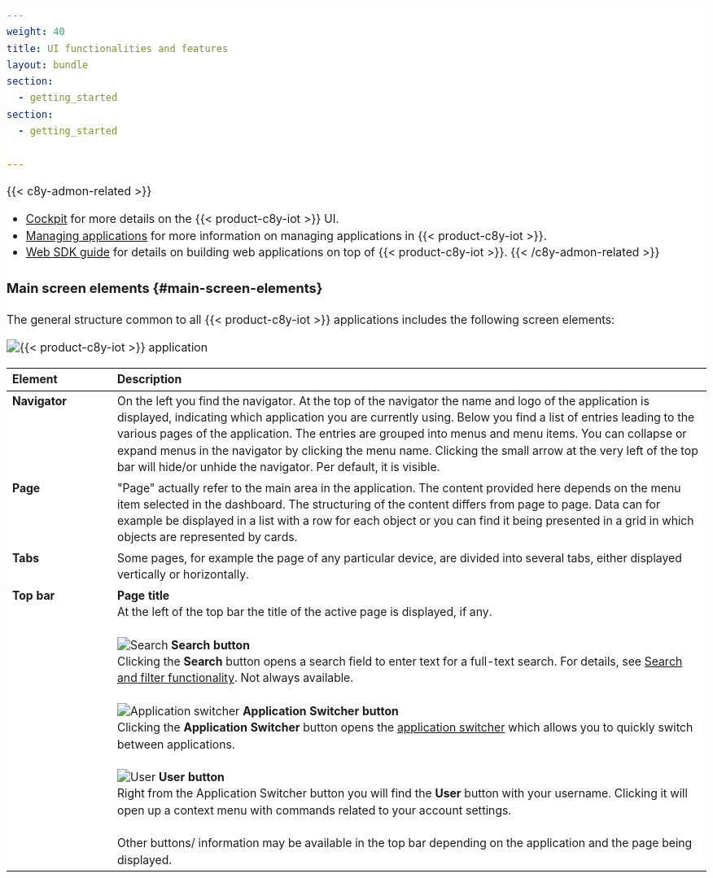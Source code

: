 ```yaml
---
weight: 40
title: UI functionalities and features
layout: bundle
section:
  - getting_started
section:
  - getting_started

---
```


{{< c8y-admon-related >}}
- [Cockpit](/cockpit/cockpit-introduction/) for more details on the {{< product-c8y-iot >}} UI.
- [Managing applications](/standard-tenant/ecosystem/#managing-applications) for more information on managing applications in {{< product-c8y-iot >}}.
- [Web SDK guide](/web/#overview) for details on building web applications on top of {{< product-c8y-iot >}}.
{{< /c8y-admon-related >}}


### Main screen elements {#main-screen-elements}

The general structure common to all {{< product-c8y-iot >}} applications includes the following screen elements:

![{{< product-c8y-iot >}} application](/images/users-guide/getting-started/getting-started-screen-elements.png)

<table>
<col width="15%">
<col width="85%">
<thead>
<tr>
<th style="text-align:left">Element</th>
<th style="text-align:left">Description</th>
</tr>
</thead>
<tbody>
<tr>
<td style="text-align:left"><b>Navigator</b></td>
<td style="text-align:left">On the left you find the navigator. At the top of the navigator the name and logo of the application is displayed, indicating which application you are currently using. Below you find a list of entries leading to the various pages of the application. The entries are grouped into menus and menu items. You can collapse or expand menus in the navigator by clicking the menu name. Clicking the small arrow at the very left of the top bar will hide/or unhide the navigator. Per default, it is visible.</td>
</tr>
<tr>
<td style="text-align:left"><b>Page</b></td>
<td style="text-align:left">"Page" actually refer to the main area in the application. The content provided here depends on the menu item selected in the dashboard. The structuring of the content differs from page to page. Data can for example be displayed in a list with a row for each object or you can find it being presented in a grid in which objects are represented by cards. </td>
</tr>
<tr>
<td style="text-align:left"><b>Tabs</b></td>
<td style="text-align:left">Some pages, for example the page of any particular device, are divided into several tabs, either displayed vertically or horizontally.</td>
</tr>
<tr>
<td style="text-align:left"><b>Top bar</b></td>
<td style="text-align:left"><b>Page title</b><br> At the left of the top bar the title of the active page is displayed, if any. <br> <br><img src="/images/icons/search-icon.png" alt="Search" style="max-width:100%"> <b>Search button</b><br> Clicking the <b>Search</b> button opens a search field to enter text for a full-text search. For details, see <a href="/get-familiar-with-the-ui/gui-features/#search-and-filter-functionality" class="no-ajaxy">Search and filter functionality</a>. Not always available. <br><br><img src="/images/icons/switcher-icon.png" alt="Application switcher" style="max-width:100%"> <b>Application Switcher button</b><br> Clicking the <b>Application Switcher</b> button opens the <a href="#application-switcher" class="no-ajaxy">application switcher</a> which allows you to quickly switch between applications. <br><br> <img src="/images/icons/user-icon.png" alt="User" style="max-width:100%"> <b>User button</b><br> Right from the Application Switcher button you will find the <b>User</b> button with your username. Clicking it will open up a context menu with commands related to your account settings. <br> <br>Other buttons/ information may be available in the top bar depending on the application and the page being displayed. </td>
</tr>